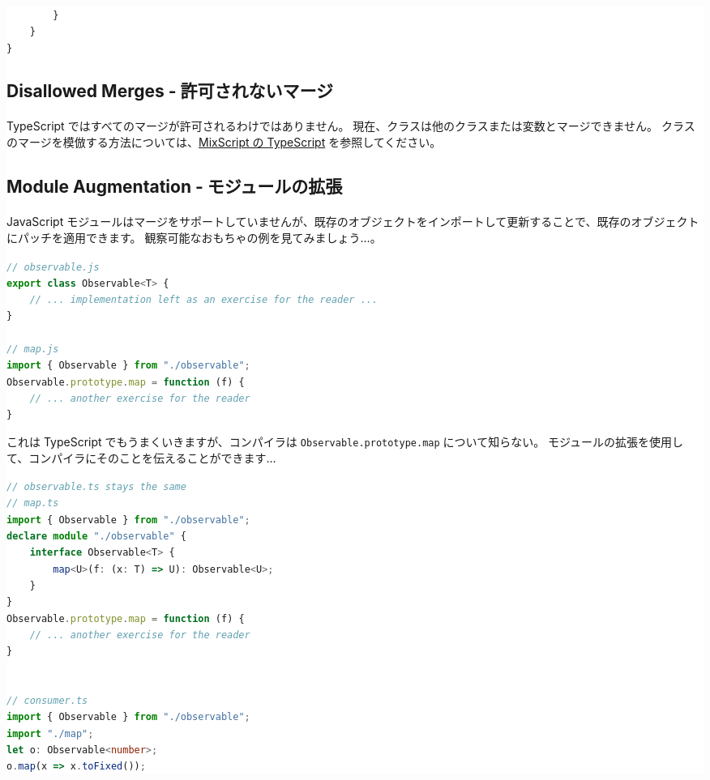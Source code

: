 ```typescript
        }
    }
}
```


## Disallowed Merges - 許可されないマージ

TypeScript ではすべてのマージが許可されるわけではありません。 
現在、クラスは他のクラスまたは変数とマージできません。 
クラスのマージを模倣する方法については、[MixScript の TypeScript](./MIXIN.md) を参照してください。


## Module Augmentation - モジュールの拡張

JavaScript モジュールはマージをサポートしていませんが、既存のオブジェクトをインポートして更新することで、既存のオブジェクトにパッチを適用できます。 
観察可能なおもちゃの例を見てみましょう…。

```typescript
// observable.js
export class Observable<T> {
    // ... implementation left as an exercise for the reader ...
}

// map.js
import { Observable } from "./observable";
Observable.prototype.map = function (f) {
    // ... another exercise for the reader
}
```

これは TypeScript でもうまくいきますが、コンパイラは `Observable.prototype.map` について知らない。 
モジュールの拡張を使用して、コンパイラにそのことを伝えることができます…

```typescript
// observable.ts stays the same
// map.ts
import { Observable } from "./observable";
declare module "./observable" {
    interface Observable<T> {
        map<U>(f: (x: T) => U): Observable<U>;
    }
}
Observable.prototype.map = function (f) {
    // ... another exercise for the reader
}


// consumer.ts
import { Observable } from "./observable";
import "./map";
let o: Observable<number>;
o.map(x => x.toFixed());
```
